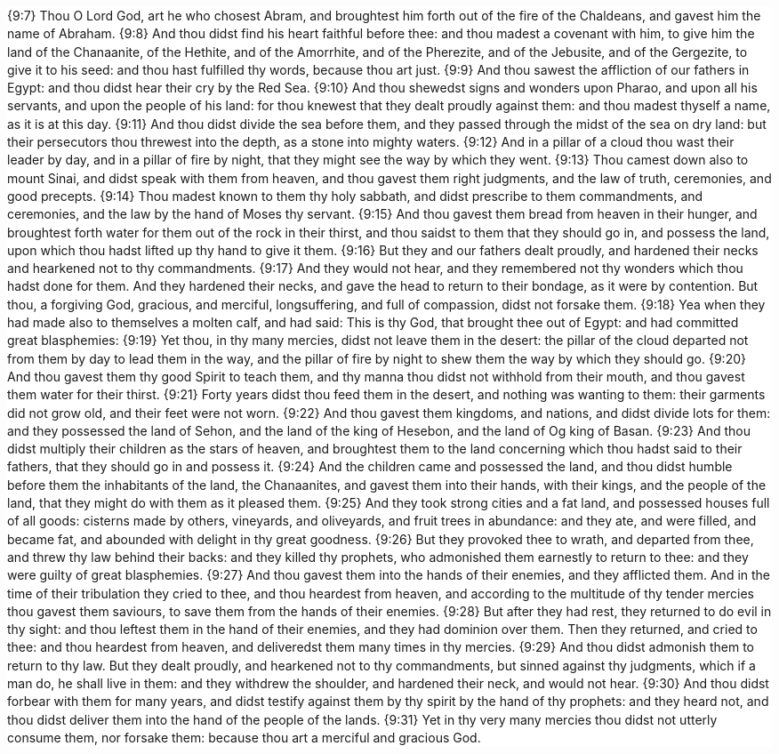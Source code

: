 {9:7} Thou O Lord God, art he who chosest Abram, and broughtest him forth out of the fire of the Chaldeans, and gavest him the name of Abraham.
{9:8} And thou didst find his heart faithful before thee: and thou madest a covenant with him, to give him the land of the Chanaanite, of the Hethite, and of the Amorrhite, and of the Pherezite, and of the Jebusite, and of the Gergezite, to give it to his seed: and thou hast fulfilled thy words, because thou art just.
{9:9} And thou sawest the affliction of our fathers in Egypt: and thou didst hear their cry by the Red Sea.
{9:10} And thou shewedst signs and wonders upon Pharao, and upon all his servants, and upon the people of his land: for thou knewest that they dealt proudly against them: and thou madest thyself a name, as it is at this day.
{9:11} And thou didst divide the sea before them, and they passed through the midst of the sea on dry land: but their persecutors thou threwest into the depth, as a stone into mighty waters.
{9:12} And in a pillar of a cloud thou wast their leader by day, and in a pillar of fire by night, that they might see the way by which they went.
{9:13} Thou camest down also to mount Sinai, and didst speak with them from heaven, and thou gavest them right judgments, and the law of truth, ceremonies, and good precepts.
{9:14} Thou madest known to them thy holy sabbath, and didst prescribe to them commandments, and ceremonies, and the law by the hand of Moses thy servant.
{9:15} And thou gavest them bread from heaven in their hunger, and broughtest forth water for them out of the rock in their thirst, and thou saidst to them that they should go in, and possess the land, upon which thou hadst lifted up thy hand to give it them.
{9:16} But they and our fathers dealt proudly, and hardened their necks and hearkened not to thy commandments.
{9:17} And they would not hear, and they remembered not thy wonders which thou hadst done for them. And they hardened their necks, and gave the head to return to their bondage, as it were by contention. But thou, a forgiving God, gracious, and merciful, longsuffering, and full of compassion, didst not forsake them.
{9:18} Yea when they had made also to themselves a molten calf, and had said: This is thy God, that brought thee out of Egypt: and had committed great blasphemies:
{9:19} Yet thou, in thy many mercies, didst not leave them in the desert: the pillar of the cloud departed not from them by day to lead them in the way, and the pillar of fire by night to shew them the way by which they should go.
{9:20} And thou gavest them thy good Spirit to teach them, and thy manna thou didst not withhold from their mouth, and thou gavest them water for their thirst.
{9:21} Forty years didst thou feed them in the desert, and nothing was wanting to them: their garments did not grow old, and their feet were not worn.
{9:22} And thou gavest them kingdoms, and nations, and didst divide lots for them: and they possessed the land of Sehon, and the land of the king of Hesebon, and the land of Og king of Basan.
{9:23} And thou didst multiply their children as the stars of heaven, and broughtest them to the land concerning which thou hadst said to their fathers, that they should go in and possess it.
{9:24} And the children came and possessed the land, and thou didst humble before them the inhabitants of the land, the Chanaanites, and gavest them into their hands, with their kings, and the people of the land, that they might do with them as it pleased them.
{9:25} And they took strong cities and a fat land, and possessed houses full of all goods: cisterns made by others, vineyards, and oliveyards, and fruit trees in abundance: and they ate, and were filled, and became fat, and abounded with delight in thy great goodness.
{9:26} But they provoked thee to wrath, and departed from thee, and threw thy law behind their backs: and they killed thy prophets, who admonished them earnestly to return to thee: and they were guilty of great blasphemies.
{9:27} And thou gavest them into the hands of their enemies, and they afflicted them. And in the time of their tribulation they cried to thee, and thou heardest from heaven, and according to the multitude of thy tender mercies thou gavest them saviours, to save them from the hands of their enemies.
{9:28} But after they had rest, they returned to do evil in thy sight: and thou leftest them in the hand of their enemies, and they had dominion over them. Then they returned, and cried to thee: and thou heardest from heaven, and deliveredst them many times in thy mercies.
{9:29} And thou didst admonish them to return to thy law. But they dealt proudly, and hearkened not to thy commandments, but sinned against thy judgments, which if a man do, he shall live in them: and they withdrew the shoulder, and hardened their neck, and would not hear.
{9:30} And thou didst forbear with them for many years, and didst testify against them by thy spirit by the hand of thy prophets: and they heard not, and thou didst deliver them into the hand of the people of the lands.
{9:31} Yet in thy very many mercies thou didst not utterly consume them, nor forsake them: because thou art a merciful and gracious God.